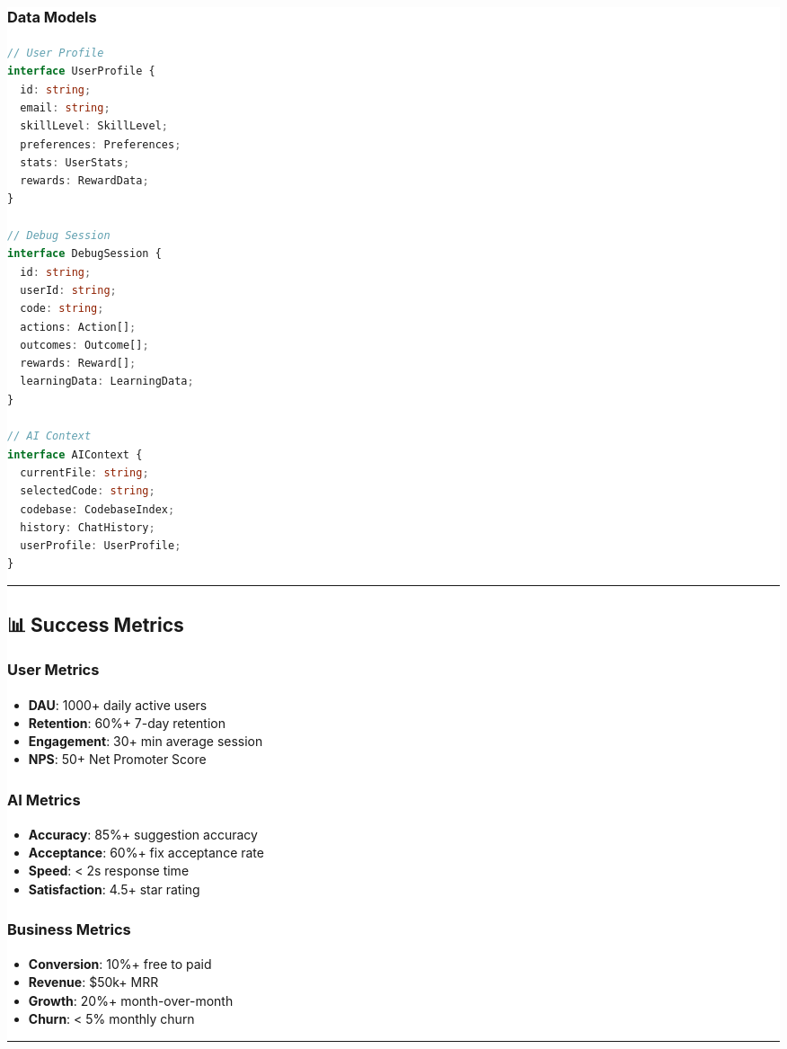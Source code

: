 ### Data Models
```typescript
// User Profile
interface UserProfile {
  id: string;
  email: string;
  skillLevel: SkillLevel;
  preferences: Preferences;
  stats: UserStats;
  rewards: RewardData;
}

// Debug Session
interface DebugSession {
  id: string;
  userId: string;
  code: string;
  actions: Action[];
  outcomes: Outcome[];
  rewards: Reward[];
  learningData: LearningData;
}

// AI Context
interface AIContext {
  currentFile: string;
  selectedCode: string;
  codebase: CodebaseIndex;
  history: ChatHistory;
  userProfile: UserProfile;
}
```

---

## 📊 Success Metrics

### User Metrics
- **DAU**: 1000+ daily active users
- **Retention**: 60%+ 7-day retention
- **Engagement**: 30+ min average session
- **NPS**: 50+ Net Promoter Score

### AI Metrics
- **Accuracy**: 85%+ suggestion accuracy
- **Acceptance**: 60%+ fix acceptance rate
- **Speed**: < 2s response time
- **Satisfaction**: 4.5+ star rating

### Business Metrics
- **Conversion**: 10%+ free to paid
- **Revenue**: $50k+ MRR
- **Growth**: 20%+ month-over-month
- **Churn**: < 5% monthly churn

---